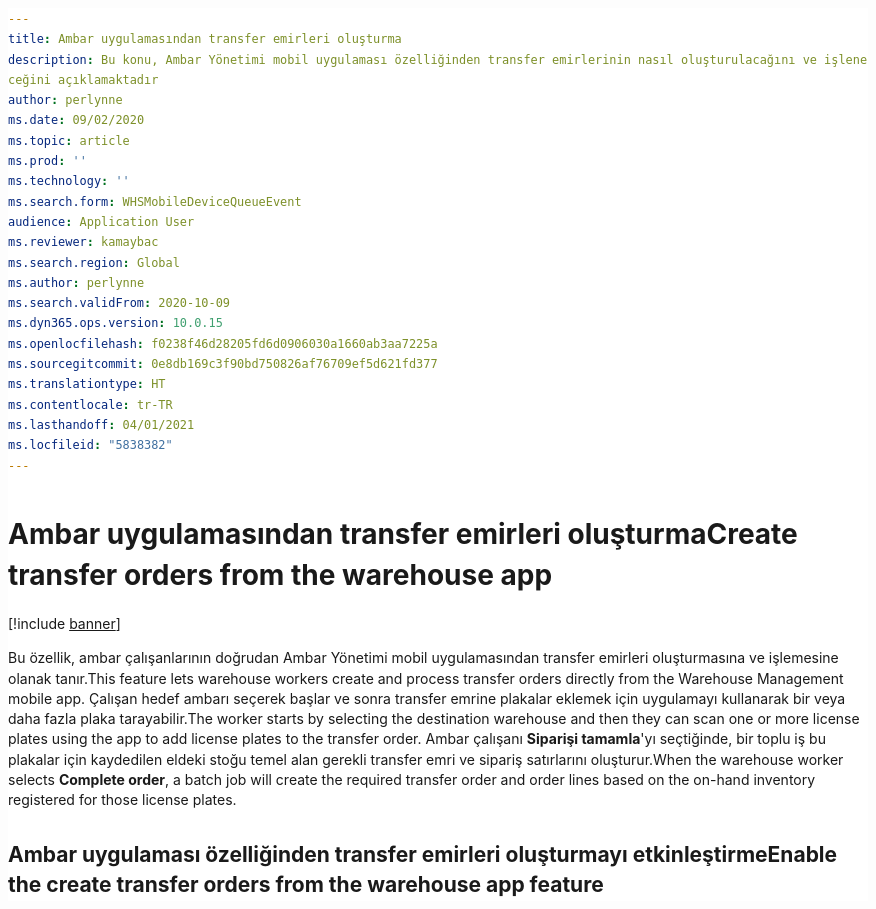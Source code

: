 ```yaml
---
title: Ambar uygulamasından transfer emirleri oluşturma
description: Bu konu, Ambar Yönetimi mobil uygulaması özelliğinden transfer emirlerinin nasıl oluşturulacağını ve işleneceğini açıklamaktadır
author: perlynne
ms.date: 09/02/2020
ms.topic: article
ms.prod: ''
ms.technology: ''
ms.search.form: WHSMobileDeviceQueueEvent
audience: Application User
ms.reviewer: kamaybac
ms.search.region: Global
ms.author: perlynne
ms.search.validFrom: 2020-10-09
ms.dyn365.ops.version: 10.0.15
ms.openlocfilehash: f0238f46d28205fd6d0906030a1660ab3aa7225a
ms.sourcegitcommit: 0e8db169c3f90bd750826af76709ef5d621fd377
ms.translationtype: HT
ms.contentlocale: tr-TR
ms.lasthandoff: 04/01/2021
ms.locfileid: "5838382"
---
```

# <a name="create-transfer-orders-from-the-warehouse-app"></a><span data-ttu-id="3bd3b-103">Ambar uygulamasından transfer emirleri oluşturma</span><span class="sxs-lookup"><span data-stu-id="3bd3b-103">Create transfer orders from the warehouse app</span></span>

[!include [banner](../includes/banner.md)]

<span data-ttu-id="3bd3b-104">Bu özellik, ambar çalışanlarının doğrudan Ambar Yönetimi mobil uygulamasından transfer emirleri oluşturmasına ve işlemesine olanak tanır.</span><span class="sxs-lookup"><span data-stu-id="3bd3b-104">This feature lets warehouse workers create and process transfer orders directly from the Warehouse Management mobile app.</span></span> <span data-ttu-id="3bd3b-105">Çalışan hedef ambarı seçerek başlar ve sonra transfer emrine plakalar eklemek için uygulamayı kullanarak bir veya daha fazla plaka tarayabilir.</span><span class="sxs-lookup"><span data-stu-id="3bd3b-105">The worker starts by selecting the destination warehouse and then they can scan one or more license plates using the app to add license plates to the transfer order.</span></span> <span data-ttu-id="3bd3b-106">Ambar çalışanı **Siparişi tamamla**'yı seçtiğinde, bir toplu iş bu plakalar için kaydedilen eldeki stoğu temel alan gerekli transfer emri ve sipariş satırlarını oluşturur.</span><span class="sxs-lookup"><span data-stu-id="3bd3b-106">When the warehouse worker selects **Complete order**, a batch job will create the required transfer order and order lines based on the on-hand inventory registered for those license plates.</span></span>

## <a name="enable-the-create-transfer-orders-from-the-warehouse-app-feature"></a><a name="enable-create-transfer-order-from-warehouse-app"></a><span data-ttu-id="3bd3b-107">Ambar uygulaması özelliğinden transfer emirleri oluşturmayı etkinleştirme</span><span class="sxs-lookup"><span data-stu-id="3bd3b-107">Enable the create transfer orders from the warehouse app feature</span></span>
